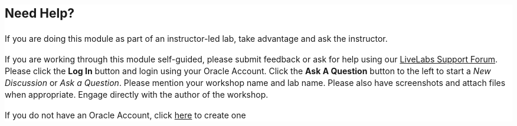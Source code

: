 ## Need Help?
If you are doing this module as part of an instructor-led lab, take advantage and ask the instructor.

If you are working through this module self-guided, please submit feedback or ask for help using our [LiveLabs Support Forum](https://community.oracle.com/tech/developers/categories/livelabsdiscussions). Please click the **Log In** button and login using your Oracle Account. Click the **Ask A Question** button to the left to start a *New Discussion* or *Ask a Question*.  Please mention your workshop name and lab name.  Please also have screenshots and attach files when appropriate.  Engage directly with the author of the workshop.

If you do not have an Oracle Account, click [here](https://profile.oracle.com/myprofile/account/create-account.jspx) to create one
